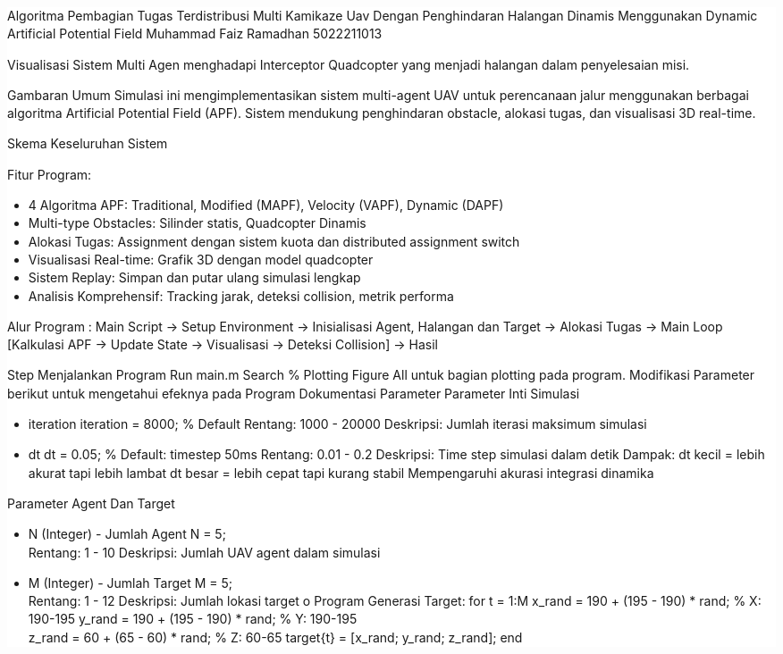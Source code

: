  Algoritma Pembagian Tugas Terdistribusi Multi Kamikaze Uav Dengan Penghindaran Halangan Dinamis Menggunakan Dynamic Artificial Potential Field
Muhammad Faiz Ramadhan
5022211013

 
Visualisasi Sistem Multi Agen menghadapi Interceptor Quadcopter yang menjadi halangan dalam penyelesaian misi. 

Gambaran Umum
Simulasi ini mengimplementasikan sistem multi-agent UAV untuk perencanaan jalur menggunakan berbagai algoritma Artificial Potential Field (APF). Sistem mendukung penghindaran obstacle, alokasi tugas, dan visualisasi 3D real-time.

Skema Keseluruhan Sistem
 
Fitur Program:
-	4 Algoritma APF: Traditional, Modified (MAPF), Velocity (VAPF), Dynamic (DAPF)
-	Multi-type Obstacles: Silinder statis, Quadcopter Dinamis
-	Alokasi Tugas: Assignment dengan sistem kuota dan distributed assignment switch
-	Visualisasi Real-time: Grafik 3D dengan model quadcopter
-	Sistem Replay: Simpan dan putar ulang simulasi lengkap
-	Analisis Komprehensif: Tracking jarak, deteksi collision, metrik performa

Alur Program :
Main Script → Setup Environment → Inisialisasi Agent, Halangan dan Target → Alokasi Tugas → Main Loop [Kalkulasi APF → Update State → Visualisasi → Deteksi Collision] → Hasil

Step Menjalankan Program
Run main.m
Search % Plotting Figure All untuk bagian plotting pada program.
Modifikasi Parameter berikut untuk mengetahui efeknya pada Program
Dokumentasi Parameter
Parameter Inti Simulasi
-	iteration 
iteration = 8000;  % Default
 		Rentang: 1000 - 20000
Deskripsi: Jumlah iterasi maksimum simulasi

-	dt 
dt = 0.05;  % Default: timestep 50ms
Rentang: 0.01 - 0.2
Deskripsi: Time step simulasi dalam detik
Dampak:
dt kecil = lebih akurat tapi lebih lambat
dt besar = lebih cepat tapi kurang stabil
Mempengaruhi akurasi integrasi dinamika

Parameter Agent Dan Target

-	N (Integer) - Jumlah Agent
N = 5;  
Rentang: 1 - 10
Deskripsi: Jumlah UAV agent dalam simulasi

-	M (Integer) - Jumlah Target
M = 5;  
Rentang: 1 - 12
Deskripsi: Jumlah lokasi target
o	Program Generasi Target:
for t = 1:M
x_rand = 190 + (195 - 190) * rand;  % X: 190-195
y_rand = 190 + (195 - 190) * rand;  % Y: 190-195  
z_rand = 60 + (65 - 60) * rand;     % Z: 60-65
target{t} = [x_rand; y_rand; z_rand];
end
